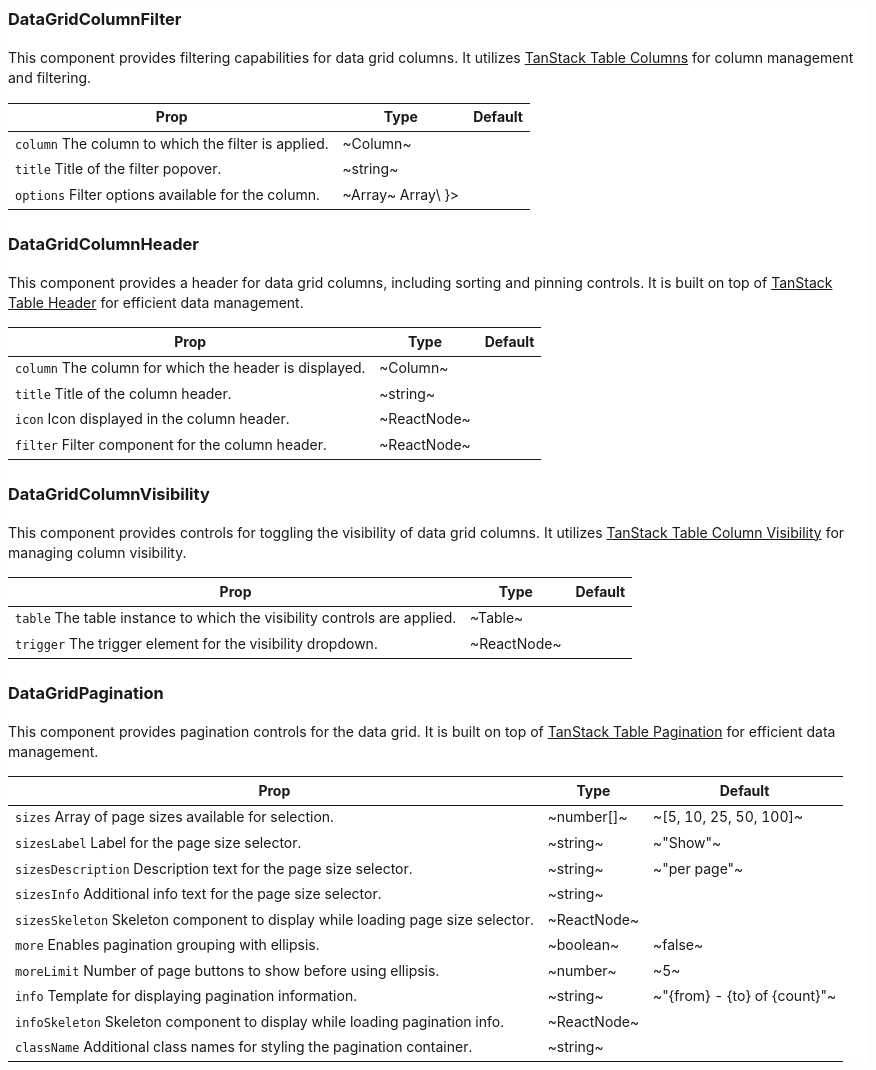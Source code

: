 ### DataGridColumnFilter

This component provides filtering capabilities for data grid columns. It utilizes [TanStack Table Columns](https://tanstack.com/table/latest/docs/guide/columns) for column management and filtering.

| **Prop**                                            | **Type**           | **Default** |
| --------------------------------------------------- | ------------------ | ----------- |
| `column` The column to which the filter is applied. | ~Column\~          |             |
| `title` Title of the filter popover.                | ~string~           |             |
| `options` Filter options available for the column.  | ~Array~ Array\ \}> |             |

### DataGridColumnHeader

This component provides a header for data grid columns, including sorting and pinning controls. It is built on top of [TanStack Table Header](https://tanstack.com/table/latest/docs/guide/headers) for efficient data management.

| **Prop**                                               | **Type**    | **Default** |
| ------------------------------------------------------ | ----------- | ----------- |
| `column` The column for which the header is displayed. | ~Column\~   |             |
| `title` Title of the column header.                    | ~string~    |             |
| `icon` Icon displayed in the column header.            | ~ReactNode~ |             |
| `filter` Filter component for the column header.       | ~ReactNode~ |             |

### DataGridColumnVisibility

This component provides controls for toggling the visibility of data grid columns. It utilizes [TanStack Table Column Visibility](https://tanstack.com/table/latest/docs/guide/column-visibility) for managing column visibility.

| **Prop**                                                                 | **Type**    | **Default** |
| ------------------------------------------------------------------------ | ----------- | ----------- |
| `table` The table instance to which the visibility controls are applied. | ~Table\~    |             |
| `trigger` The trigger element for the visibility dropdown.               | ~ReactNode~ |             |

### DataGridPagination

This component provides pagination controls for the data grid. It is built on top of [TanStack Table Pagination](https://tanstack.com/table/latest/docs/api/features/pagination) for efficient data management.

| **Prop**                                                                        | **Type**    | **Default**                     |
| ------------------------------------------------------------------------------- | ----------- | ------------------------------- |
| `sizes` Array of page sizes available for selection.                            | ~number[]~  | ~[5, 10, 25, 50, 100]~          |
| `sizesLabel` Label for the page size selector.                                  | ~string~    | ~"Show"~                        |
| `sizesDescription` Description text for the page size selector.                 | ~string~    | ~"per page"~                    |
| `sizesInfo` Additional info text for the page size selector.                    | ~string~    |                                 |
| `sizesSkeleton` Skeleton component to display while loading page size selector. | ~ReactNode~ |                                 |
| `more` Enables pagination grouping with ellipsis.                               | ~boolean~   | ~false~                         |
| `moreLimit` Number of page buttons to show before using ellipsis.               | ~number~    | ~5~                             |
| `info` Template for displaying pagination information.                          | ~string~    | ~"\{from} - \{to} of \{count}"~ |
| `infoSkeleton` Skeleton component to display while loading pagination info.     | ~ReactNode~ |                                 |
| `className` Additional class names for styling the pagination container.        | ~string~    |                                 |